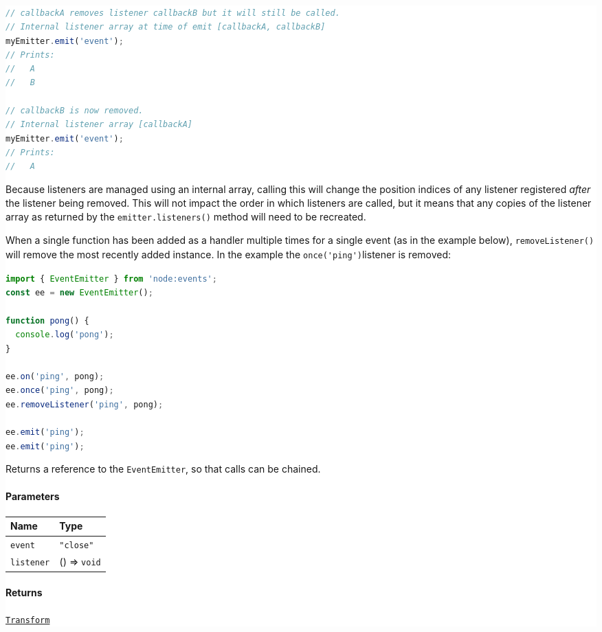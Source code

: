 ```js
// callbackA removes listener callbackB but it will still be called.
// Internal listener array at time of emit [callbackA, callbackB]
myEmitter.emit('event');
// Prints:
//   A
//   B

// callbackB is now removed.
// Internal listener array [callbackA]
myEmitter.emit('event');
// Prints:
//   A
```

Because listeners are managed using an internal array, calling this will
change the position indices of any listener registered _after_ the listener
being removed. This will not impact the order in which listeners are called,
but it means that any copies of the listener array as returned by
the `emitter.listeners()` method will need to be recreated.

When a single function has been added as a handler multiple times for a single
event (as in the example below), `removeListener()` will remove the most
recently added instance. In the example the `once('ping')`listener is removed:

```js
import { EventEmitter } from 'node:events';
const ee = new EventEmitter();

function pong() {
  console.log('pong');
}

ee.on('ping', pong);
ee.once('ping', pong);
ee.removeListener('ping', pong);

ee.emit('ping');
ee.emit('ping');
```

Returns a reference to the `EventEmitter`, so that calls can be chained.

#### Parameters

| Name | Type |
| :------ | :------ |
| `event` | ``"close"`` |
| `listener` | () => `void` |

#### Returns

[`Transform`](internal-8.Transform.md)

